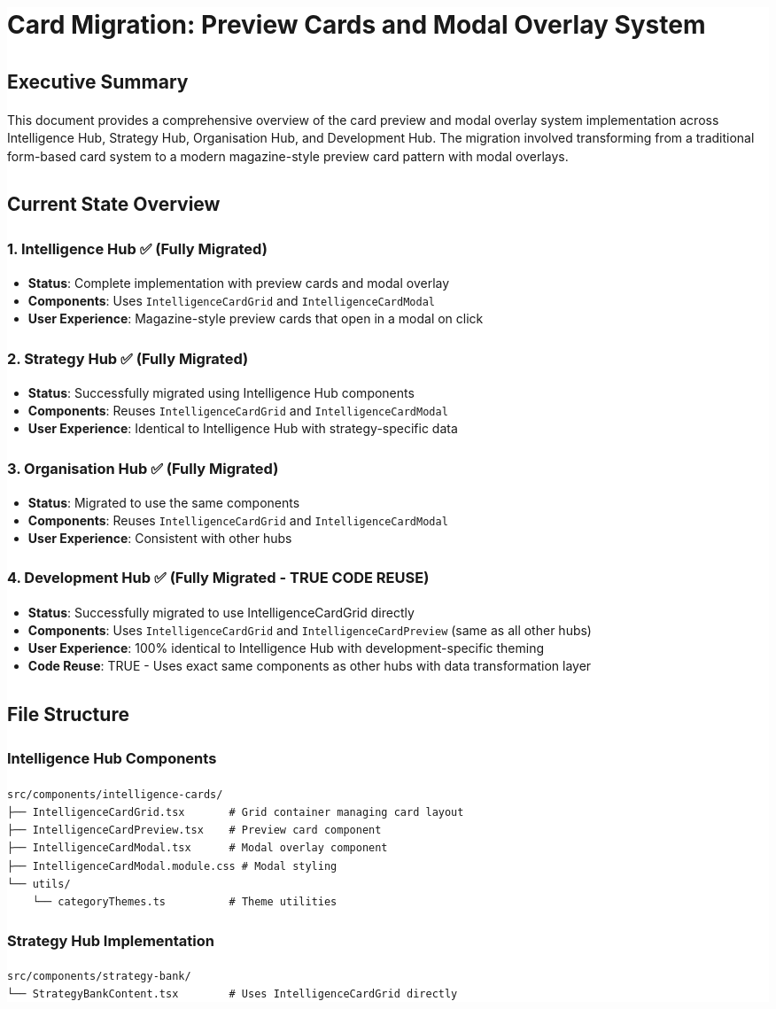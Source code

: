 # Card Migration: Preview Cards and Modal Overlay System

## Executive Summary

This document provides a comprehensive overview of the card preview and modal overlay system implementation across Intelligence Hub, Strategy Hub, Organisation Hub, and Development Hub. The migration involved transforming from a traditional form-based card system to a modern magazine-style preview card pattern with modal overlays.

## Current State Overview

### 1. Intelligence Hub ✅ (Fully Migrated)
- **Status**: Complete implementation with preview cards and modal overlay
- **Components**: Uses `IntelligenceCardGrid` and `IntelligenceCardModal`
- **User Experience**: Magazine-style preview cards that open in a modal on click

### 2. Strategy Hub ✅ (Fully Migrated)
- **Status**: Successfully migrated using Intelligence Hub components
- **Components**: Reuses `IntelligenceCardGrid` and `IntelligenceCardModal`
- **User Experience**: Identical to Intelligence Hub with strategy-specific data

### 3. Organisation Hub ✅ (Fully Migrated)
- **Status**: Migrated to use the same components
- **Components**: Reuses `IntelligenceCardGrid` and `IntelligenceCardModal`
- **User Experience**: Consistent with other hubs

### 4. Development Hub ✅ (Fully Migrated - TRUE CODE REUSE)
- **Status**: Successfully migrated to use IntelligenceCardGrid directly
- **Components**: Uses `IntelligenceCardGrid` and `IntelligenceCardPreview` (same as all other hubs)
- **User Experience**: 100% identical to Intelligence Hub with development-specific theming
- **Code Reuse**: TRUE - Uses exact same components as other hubs with data transformation layer

## File Structure

### Intelligence Hub Components
```
src/components/intelligence-cards/
├── IntelligenceCardGrid.tsx       # Grid container managing card layout
├── IntelligenceCardPreview.tsx    # Preview card component
├── IntelligenceCardModal.tsx      # Modal overlay component
├── IntelligenceCardModal.module.css # Modal styling
└── utils/
    └── categoryThemes.ts          # Theme utilities
```

### Strategy Hub Implementation
```
src/components/strategy-bank/
└── StrategyBankContent.tsx        # Uses IntelligenceCardGrid directly
```
